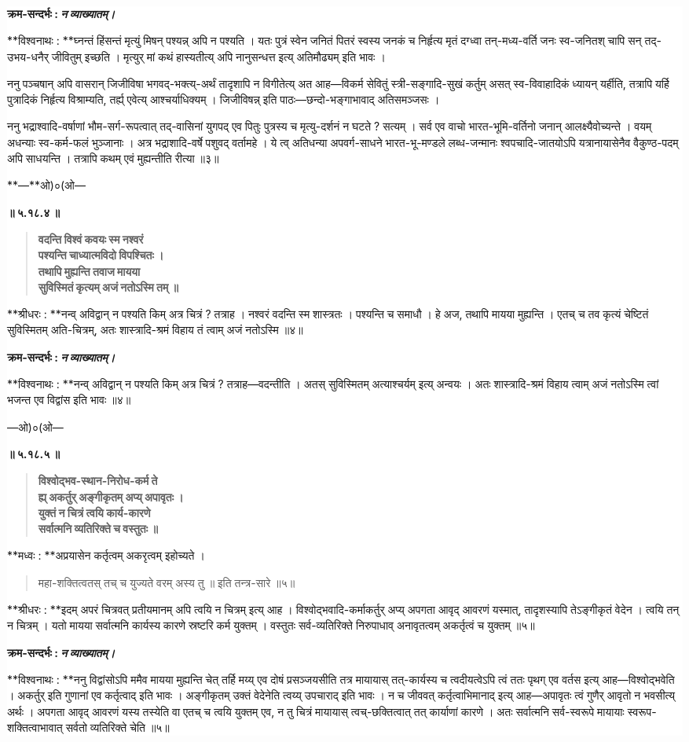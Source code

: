 **क्रम-सन्दर्भः : _न व्याख्यातम्।_**

**विश्वनाथः : **घ्नन्तं हिंसन्तं मृत्युं मिषन् पश्यन्न् अपि न पश्यति । यतः पुत्रं स्वेन जनितं पितरं स्वस्य जनकं च निर्हृत्य मृतं दग्ध्वा तन्-मध्य-वर्ति जनः स्व-जनितश् चापि सन् तद्-उभय-धनैर् जीवितुम् इच्छति । मृत्युर् मां कथं हास्यतीत्य् अपि नानुसन्धत्त इत्य् अतिमौढ्यम् इति भावः । 

ननु पञ्चषान् अपि वासरान् जिजीविषा भगवद्-भक्त्य्-अर्थं तादृशापि न विगीतेत्य् अत आह—विकर्म सेवितुं स्त्री-सङ्गादि-सुखं कर्तुम् असत् स्व-विवाहादिकं ध्यायन् यर्हीति, तत्रापि यर्हि पुत्रादिकं निर्हृत्य विश्राम्यति, तर्ह्य् एवेत्य् आश्चर्याधिक्यम् । जिजीविषन्न् इति पाठः—छन्दो-भङ्गाभावाद् अतिसमञ्जसः । 

ननु भद्राश्वादि-वर्षाणां भौम-सर्ग-रूपत्वात् तद्-वासिनां युगपद् एव पितुः पुत्रस्य च मृत्यु-दर्शनं न घटते ? सत्यम् । सर्व एव वाचो भारत-भूमि-वर्तिनो जनान् आलक्ष्यैवोच्यन्ते । वयम् अधन्याः स्व-कर्म-फलं भुञ्जानाः । अत्र भद्राशादि-वर्षे पशुवद् वर्तामहे । ये त्व् अतिधन्या अपवर्ग-साधने भारत-भू-मण्डले लब्ध-जन्मानः श्वपचादि-जातयोऽपि यत्रानायासेनैव वैकुण्ठ-पदम् अपि साधयन्ति । तत्रापि कथम् एवं मुह्यन्तीति रीत्या ॥३॥

**—**ओ)०(ओ—

**॥ ५.१८.४ ॥**


> **वदन्ति विश्वं कवयः स्म नश्वरं**  
> **पश्यन्ति चाध्यात्मविदो विपश्चितः ।**  
> **तथापि मुह्यन्ति तवाज मायया**  
> **सुविस्मितं कृत्यम् अजं नतोऽस्मि तम् ॥**

**श्रीधरः : **नन्व् अविद्वान् न पश्यति किम् अत्र चित्रं ? तत्राह । नश्वरं वदन्ति स्म शास्त्रतः । पश्यन्ति च समाधौ । हे अज, तथापि मायया मुह्यन्ति । एतच् च तव कृत्यं चेष्टितं सुविस्मितम् अति-चित्रम्, अतः शास्त्रादि-श्रमं विहाय तं त्वाम् अजं नतोऽस्मि ॥४॥

**क्रम-सन्दर्भः : _न व्याख्यातम्।_**

**विश्वनाथः : **नन्व् अविद्वान् न पश्यति किम् अत्र चित्रं ? तत्राह—वदन्तीति । अतस् सुविस्मितम् अत्याश्चर्यम् इत्य् अन्वयः । अतः शास्त्रादि-श्रमं विहाय त्वाम् अजं नतोऽस्मि त्वां भजन्त एव विद्वांस इति भावः ॥४॥

—ओ)०(ओ—

**॥ ५.१८.५ ॥**


> **विश्वोद्भव-स्थान-निरोध-कर्म ते**  
> **ह्य् अकर्तुर् अङ्गीकृतम् अप्य् अपावृतः ।**  
> **युक्तं न चित्रं त्वयि कार्य-कारणे**  
> **सर्वात्मनि व्यतिरिक्ते च वस्तुतः ॥**

**मध्वः : **अप्रयासेन कर्तृत्वम् अकरृत्वम् इहोच्यते ।


> महा-शक्तित्वतस् तच् च युज्यते वरम् अस्य तु ॥ इति तन्त्र-सारे ॥५॥

**श्रीधरः : **इदम् अपरं चित्रवत् प्रतीयमानम् अपि त्वयि न चित्रम् इत्य् आह । विश्वोद्भवादि-कर्माकर्तुर् अप्य् अपगता आवृद् आवरणं यस्मात्, तादृशस्यापि तेऽङ्गीकृतं वेदेन । त्वयि तन् न चित्रम् । यतो मायया सर्वात्मनि कार्यस्य कारणे स्रष्टरि कर्म युक्तम् । वस्तुतः सर्व-व्यतिरिक्ते निरुपाधाव् अनावृतत्वम् अकर्तृत्वं च युक्तम् ॥५॥

**क्रम-सन्दर्भः : _न व्याख्यातम्।_**

**विश्वनाथः : **ननु विद्वांसोऽपि ममैव मायया मुह्यन्ति चेत् तर्हि मय्य् एव दोषं प्रसञ्जयसीति तत्र मायायास् तत्-कार्यस्य च त्वदीयत्वेऽपि त्वं ततः पृथग् एव वर्तस इत्य् आह—विश्वोद्भवेति । अकर्तुर् इति गुणानां एव कर्तृत्वाद् इति भावः । अङ्गीकृतम् उक्तं वेदेनेति त्वय्य् उपचाराद् इति भावः । न च जीववत् कर्तृत्वाभिमानाद् इत्य् आह—अपावृतः त्वं गुणैर् आवृतो न भवसीत्य् अर्थः । अपगता आवृद् आवरणं यस्य तस्येति वा एतच् च त्वयि युक्तम् एव, न तु चित्रं मायायास् त्वच्-छक्तित्वात् तत् कार्याणां कारणे । अतः सर्वात्मनि सर्व-स्वरूपे मायायाः स्वरूप-शक्तित्वाभावात् सर्वतो व्यतिरिक्ते चेति ॥५॥
